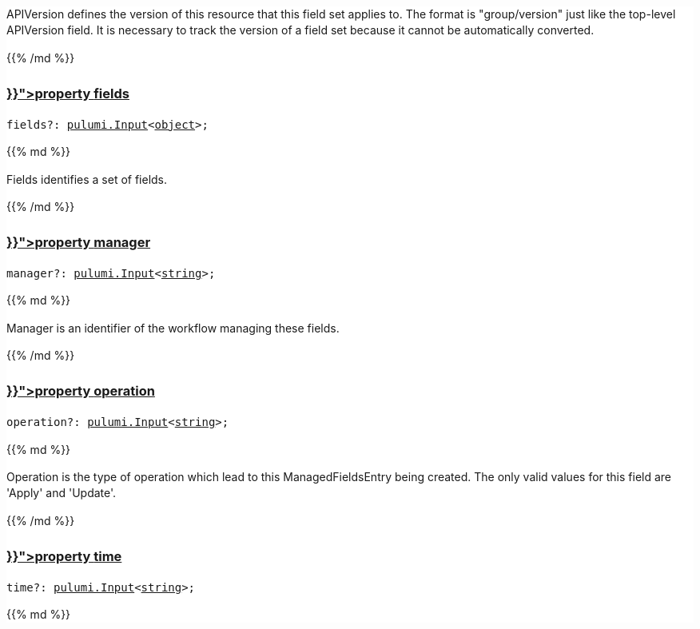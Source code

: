 APIVersion defines the version of this resource that this field set applies to. The format
is "group/version" just like the top-level APIVersion field. It is necessary to track the
version of a field set because it cannot be automatically converted.

{{% /md %}}
</div>
<h3 class="pdoc-member-header" id="ManagedFieldsEntry-fields">
<a class="pdoc-child-name" href="{{< pkg-url pkg="kubernetes" path="types/input.ts#L17400" >}}">property <b>fields</b></a>
</h3>
<div class="pdoc-member-contents">
<pre class="highlight"><span class='kd'></span>fields?: <a href='/docs/reference/pkg/nodejs/pulumi/pulumi/#Input'>pulumi.Input</a>&lt;<span class='kd'><a href='https://developer.mozilla.org/en-US/docs/Web/JavaScript/Reference/Global_Objects/Object'>object</a></span>&gt;;</pre>
{{% md %}}

Fields identifies a set of fields.

{{% /md %}}
</div>
<h3 class="pdoc-member-header" id="ManagedFieldsEntry-manager">
<a class="pdoc-child-name" href="{{< pkg-url pkg="kubernetes" path="types/input.ts#L17405" >}}">property <b>manager</b></a>
</h3>
<div class="pdoc-member-contents">
<pre class="highlight"><span class='kd'></span>manager?: <a href='/docs/reference/pkg/nodejs/pulumi/pulumi/#Input'>pulumi.Input</a>&lt;<span class='kd'><a href='https://developer.mozilla.org/en-US/docs/Web/JavaScript/Reference/Global_Objects/String'>string</a></span>&gt;;</pre>
{{% md %}}

Manager is an identifier of the workflow managing these fields.

{{% /md %}}
</div>
<h3 class="pdoc-member-header" id="ManagedFieldsEntry-operation">
<a class="pdoc-child-name" href="{{< pkg-url pkg="kubernetes" path="types/input.ts#L17411" >}}">property <b>operation</b></a>
</h3>
<div class="pdoc-member-contents">
<pre class="highlight"><span class='kd'></span>operation?: <a href='/docs/reference/pkg/nodejs/pulumi/pulumi/#Input'>pulumi.Input</a>&lt;<span class='kd'><a href='https://developer.mozilla.org/en-US/docs/Web/JavaScript/Reference/Global_Objects/String'>string</a></span>&gt;;</pre>
{{% md %}}

Operation is the type of operation which lead to this ManagedFieldsEntry being created. The
only valid values for this field are 'Apply' and 'Update'.

{{% /md %}}
</div>
<h3 class="pdoc-member-header" id="ManagedFieldsEntry-time">
<a class="pdoc-child-name" href="{{< pkg-url pkg="kubernetes" path="types/input.ts#L17417" >}}">property <b>time</b></a>
</h3>
<div class="pdoc-member-contents">
<pre class="highlight"><span class='kd'></span>time?: <a href='/docs/reference/pkg/nodejs/pulumi/pulumi/#Input'>pulumi.Input</a>&lt;<span class='kd'><a href='https://developer.mozilla.org/en-US/docs/Web/JavaScript/Reference/Global_Objects/String'>string</a></span>&gt;;</pre>
{{% md %}}
